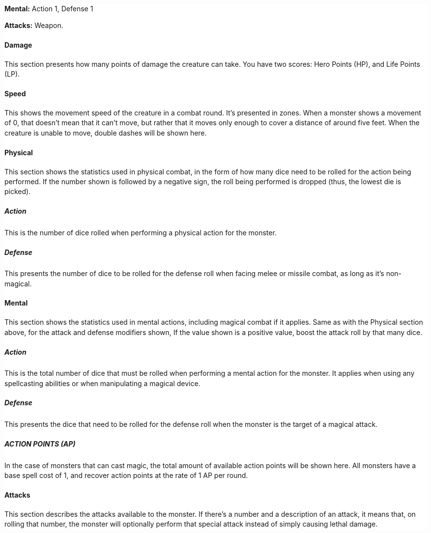 **Mental:**  Action 1, Defense 1

**Attacks:** Weapon.

#### Damage

This section presents how many points of damage the creature can take. You have two scores: Hero Points (HP), and Life Points (LP).

#### Speed

This shows the movement speed of the creature in a combat round. It’s presented in zones. When a monster shows a movement of 0, that doesn’t mean that it can’t move, but rather that it moves only enough to cover a distance of around five feet. When the creature is unable to move, double dashes will be shown here.

#### Physical

This section shows the statistics used in physical combat, in the form of how many dice need to be rolled for the action being performed. If the number shown is followed by a negative sign, the roll being performed is dropped (thus, the lowest die is picked).

##### Action

This is the number of dice rolled when performing a physical action for the monster.

##### Defense

This presents the number of dice to be rolled for the defense roll when facing melee or missile combat, as long as it’s non-magical.

#### Mental

This section shows the statistics used in mental actions, including magical combat if it applies. Same as with the Physical section above, for the attack and defense modifiers shown, If the value shown is a positive value, boost the attack roll by that many dice.

##### Action

This is the total number of dice that must be rolled when performing a mental action for the monster. It applies when using any spellcasting abilities or when manipulating a magical device.

##### Defense

This presents the dice that need to be rolled for the defense roll when the monster is the target of a magical attack.


##### ACTION POINTS (AP)

In the case of monsters that can cast magic, the total amount of available action points will be shown here. All monsters have a base spell cost of 1, and recover action points at the rate of 1 AP per round.

#### Attacks

This section describes the attacks available to the monster. If there’s a number and a description of an attack, it means that, on rolling that number, the monster will optionally perform that special attack instead of simply causing lethal damage.

